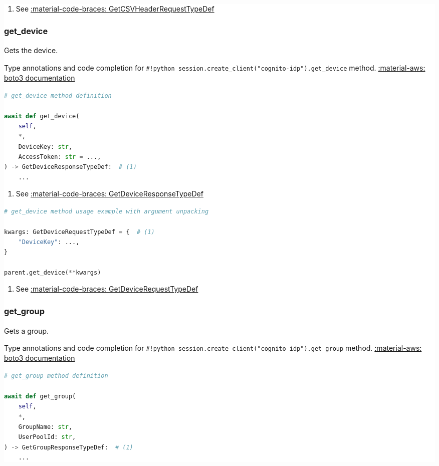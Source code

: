 1. See [:material-code-braces: GetCSVHeaderRequestTypeDef](./type_defs.md#getcsvheaderrequesttypedef) 

### get\_device

Gets the device.

Type annotations and code completion for `#!python session.create_client("cognito-idp").get_device` method.
[:material-aws: boto3 documentation](https://boto3.amazonaws.com/v1/documentation/api/latest/reference/services/cognito-idp/client/get_device.html)

```python
# get_device method definition

await def get_device(
    self,
    *,
    DeviceKey: str,
    AccessToken: str = ...,
) -> GetDeviceResponseTypeDef:  # (1)
    ...
```

1. See [:material-code-braces: GetDeviceResponseTypeDef](./type_defs.md#getdeviceresponsetypedef) 


```python
# get_device method usage example with argument unpacking

kwargs: GetDeviceRequestTypeDef = {  # (1)
    "DeviceKey": ...,
}

parent.get_device(**kwargs)
```

1. See [:material-code-braces: GetDeviceRequestTypeDef](./type_defs.md#getdevicerequesttypedef) 

### get\_group

Gets a group.

Type annotations and code completion for `#!python session.create_client("cognito-idp").get_group` method.
[:material-aws: boto3 documentation](https://boto3.amazonaws.com/v1/documentation/api/latest/reference/services/cognito-idp/client/get_group.html)

```python
# get_group method definition

await def get_group(
    self,
    *,
    GroupName: str,
    UserPoolId: str,
) -> GetGroupResponseTypeDef:  # (1)
    ...
```
